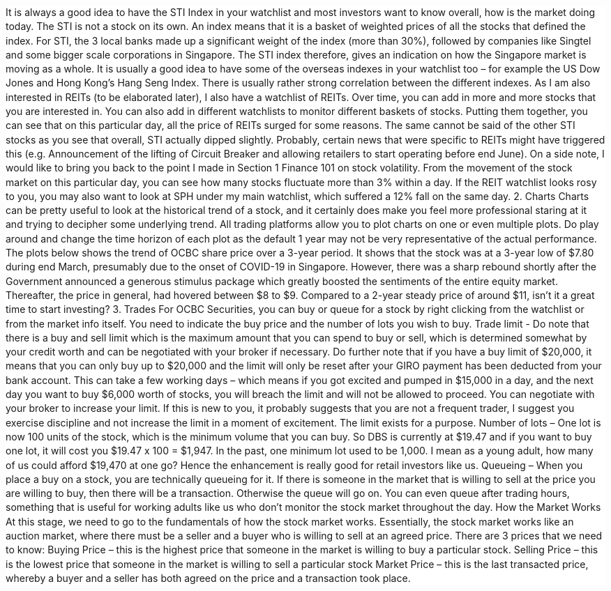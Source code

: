 It is always a good idea to have the STI Index in your watchlist and most investors want to know overall, how is the market doing today. The STI is not a stock on its own. An index means that it is a basket of weighted prices of all the stocks that defined the index. For STI, the 3 local banks made up a significant weight of the index (more than 30%), followed by companies like Singtel and some bigger scale corporations in Singapore. The STI index therefore, gives an indication on how the Singapore market is moving as a whole. It is usually a good idea to have some of the overseas indexes in your watchlist too – for example the US Dow Jones and Hong Kong’s Hang Seng Index. There is usually rather strong correlation between the different indexes.
As I am also interested in REITs (to be elaborated later), I also have a watchlist of REITs.
Over time, you can add in more and more stocks that you are interested in. You can also add in different watchlists to monitor different baskets of stocks. Putting them together, you can see that on this particular day, all the price of REITs surged for some reasons. The same cannot be said of the other STI stocks as you see that overall, STI actually dipped slightly. Probably, certain news that were specific to REITs might have triggered this (e.g. Announcement of the lifting of Circuit Breaker and allowing retailers to start operating before end June).
On a side note, I would like to bring you back to the point I made in Section 1 Finance 101 on stock volatility. From the movement of the stock market on this particular day, you can see how many stocks fluctuate more than 3% within a day. If the REIT watchlist looks rosy to you, you may also want to look at SPH under my main watchlist, which suffered a 12% fall on the same day.
2. Charts
Charts can be pretty useful to look at the historical trend of a stock, and it certainly does make you feel more professional staring at it and trying to decipher some underlying trend. All trading platforms allow you to plot charts on one or even multiple plots. Do play around and change the time horizon of each plot as the default 1 year may not be very representative of the actual performance. The plots below shows the trend of OCBC share price over a 3-year period.
It shows that the stock was at a 3-year low of $7.80 during end March, presumably due to the onset of COVID-19 in Singapore. However, there was a sharp rebound shortly after the Government announced a generous stimulus package which greatly boosted the sentiments of the entire equity market. Thereafter, the price in general, had hovered between $8 to $9. Compared to a 2-year steady price of around $11, isn’t it a great time to start investing?
3. Trades
For OCBC Securities, you can buy or queue for a stock by right clicking from the watchlist or from the market info itself. You need to indicate the buy price and the number of lots you wish to buy.
Trade limit - Do note that there is a buy and sell limit which is the maximum amount that you can spend to buy or sell, which is determined somewhat by your credit worth and can be negotiated with your broker if necessary. Do further note that if you have a buy limit of $20,000, it means that you can only buy up to $20,000 and the limit will only be reset after your GIRO payment has been deducted from your bank account. This can take a few working days – which means if you got excited and pumped in $15,000 in a day, and the next day you want to buy $6,000 worth of stocks, you will breach the limit and will not be allowed to proceed. You can negotiate with your broker to increase your limit. If this is new to you, it probably suggests that you are not a frequent trader, I suggest you exercise discipline and not increase the limit in a moment of excitement. The limit exists for a purpose.
Number of lots – One lot is now 100 units of the stock, which is the minimum volume that you can buy. So DBS is currently at $19.47 and if you want to buy one lot, it will cost you $19.47 x 100 = $1,947. In the past, one minimum lot used to be 1,000. I mean as a young adult, how many of us could afford $19,470 at one go? Hence the enhancement is really good for retail investors like us.
Queueing – When you place a buy on a stock, you are technically queueing for it. If there is someone in the market that is willing to sell at the price you are willing to buy, then there will be a transaction. Otherwise the queue will go on. You can even queue after trading hours, something that is useful for working adults like us who don’t monitor the stock market throughout the day.
How the Market Works
At this stage, we need to go to the fundamentals of how the stock market works. Essentially, the stock market works like an auction market, where there must be a seller and a buyer who is willing to sell at an agreed price. There are 3 prices that we need to know:
Buying Price – this is the highest price that someone in the market is willing to buy a particular stock.
Selling Price – this is the lowest price that someone in the market is willing to sell a particular stock
Market Price – this is the last transacted price, whereby a buyer and a seller has both agreed on the price and a transaction took place.